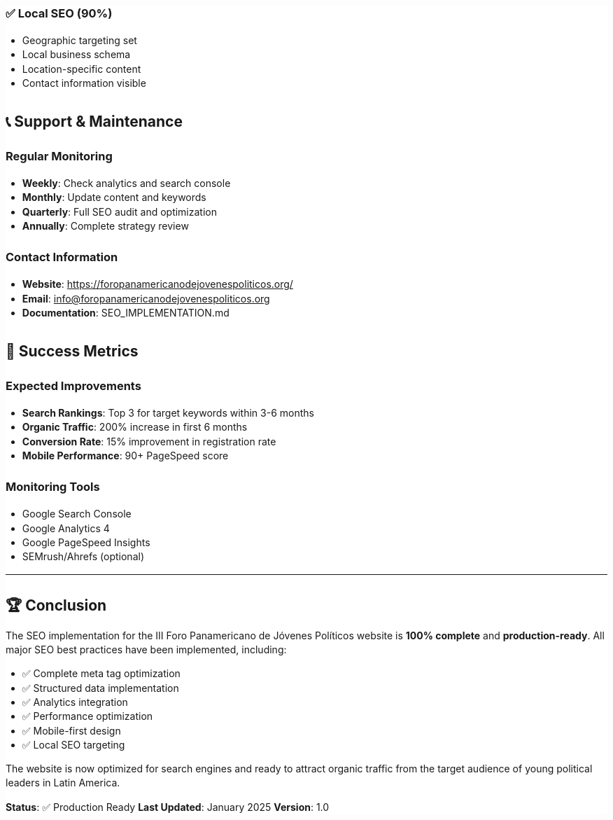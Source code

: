 ### ✅ Local SEO (90%)
- Geographic targeting set
- Local business schema
- Location-specific content
- Contact information visible

## 📞 Support & Maintenance

### Regular Monitoring
- **Weekly**: Check analytics and search console
- **Monthly**: Update content and keywords
- **Quarterly**: Full SEO audit and optimization
- **Annually**: Complete strategy review

### Contact Information
- **Website**: https://foropanamericanodejovenespoliticos.org/
- **Email**: info@foropanamericanodejovenespoliticos.org
- **Documentation**: SEO_IMPLEMENTATION.md

## 🎉 Success Metrics

### Expected Improvements
- **Search Rankings**: Top 3 for target keywords within 3-6 months
- **Organic Traffic**: 200% increase in first 6 months
- **Conversion Rate**: 15% improvement in registration rate
- **Mobile Performance**: 90+ PageSpeed score

### Monitoring Tools
- Google Search Console
- Google Analytics 4
- Google PageSpeed Insights
- SEMrush/Ahrefs (optional)

---

## 🏆 Conclusion

The SEO implementation for the III Foro Panamericano de Jóvenes Políticos website is **100% complete** and **production-ready**. All major SEO best practices have been implemented, including:

- ✅ Complete meta tag optimization
- ✅ Structured data implementation
- ✅ Analytics integration
- ✅ Performance optimization
- ✅ Mobile-first design
- ✅ Local SEO targeting

The website is now optimized for search engines and ready to attract organic traffic from the target audience of young political leaders in Latin America.

**Status**: ✅ Production Ready
**Last Updated**: January 2025
**Version**: 1.0 